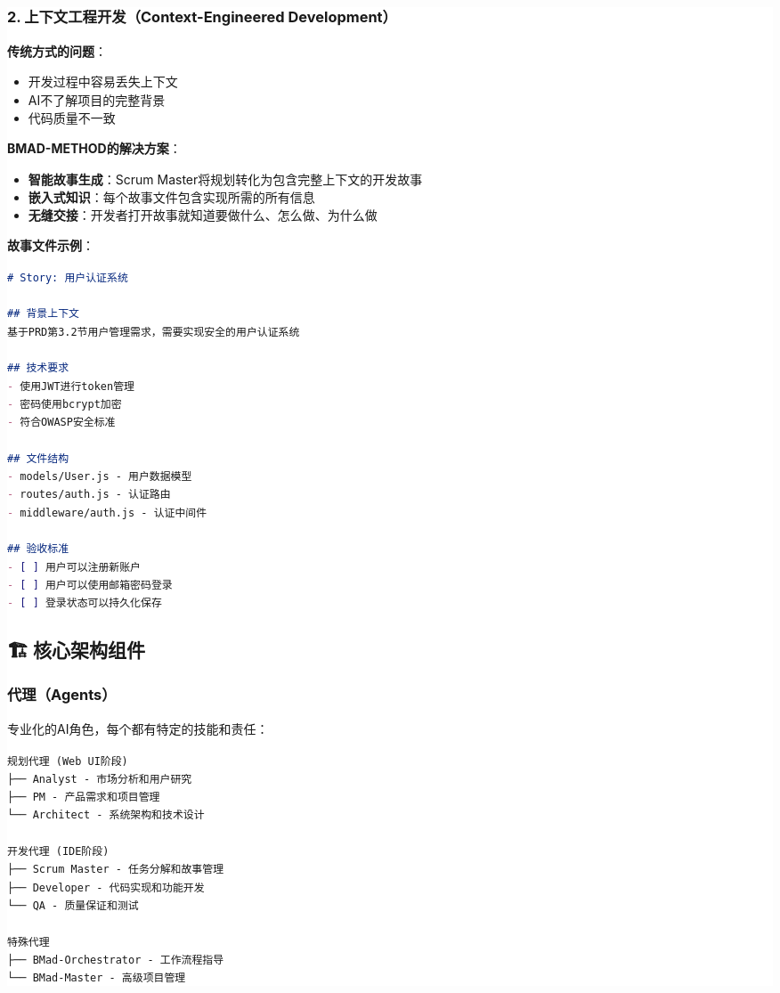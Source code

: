 ### 2. 上下文工程开发（Context-Engineered Development）

**传统方式的问题**：
- 开发过程中容易丢失上下文
- AI不了解项目的完整背景
- 代码质量不一致

**BMAD-METHOD的解决方案**：
- **智能故事生成**：Scrum Master将规划转化为包含完整上下文的开发故事
- **嵌入式知识**：每个故事文件包含实现所需的所有信息
- **无缝交接**：开发者打开故事就知道要做什么、怎么做、为什么做

**故事文件示例**：
```markdown
# Story: 用户认证系统

## 背景上下文
基于PRD第3.2节用户管理需求，需要实现安全的用户认证系统

## 技术要求
- 使用JWT进行token管理
- 密码使用bcrypt加密
- 符合OWASP安全标准

## 文件结构
- models/User.js - 用户数据模型
- routes/auth.js - 认证路由
- middleware/auth.js - 认证中间件

## 验收标准
- [ ] 用户可以注册新账户
- [ ] 用户可以使用邮箱密码登录
- [ ] 登录状态可以持久化保存
```

## 🏗️ 核心架构组件

### 代理（Agents）
专业化的AI角色，每个都有特定的技能和责任：

```
规划代理 (Web UI阶段)
├── Analyst - 市场分析和用户研究
├── PM - 产品需求和项目管理
└── Architect - 系统架构和技术设计

开发代理 (IDE阶段)  
├── Scrum Master - 任务分解和故事管理
├── Developer - 代码实现和功能开发
└── QA - 质量保证和测试

特殊代理
├── BMad-Orchestrator - 工作流程指导
└── BMad-Master - 高级项目管理
```
